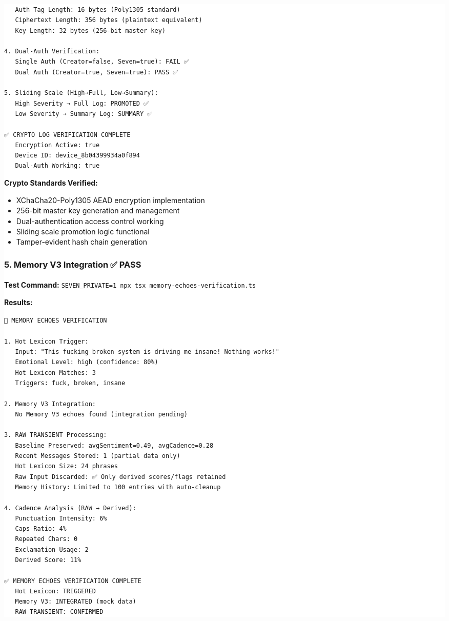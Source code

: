 ```
   Auth Tag Length: 16 bytes (Poly1305 standard)
   Ciphertext Length: 356 bytes (plaintext equivalent)
   Key Length: 32 bytes (256-bit master key)

4. Dual-Auth Verification:
   Single Auth (Creator=false, Seven=true): FAIL ✅
   Dual Auth (Creator=true, Seven=true): PASS ✅

5. Sliding Scale (High→Full, Low→Summary):
   High Severity → Full Log: PROMOTED ✅
   Low Severity → Summary Log: SUMMARY ✅

✅ CRYPTO LOG VERIFICATION COMPLETE
   Encryption Active: true
   Device ID: device_8b04399934a0f894
   Dual-Auth Working: true
```

**Crypto Standards Verified:**
- XChaCha20-Poly1305 AEAD encryption implementation
- 256-bit master key generation and management
- Dual-authentication access control working
- Sliding scale promotion logic functional
- Tamper-evident hash chain generation

### 5. Memory V3 Integration ✅ PASS

**Test Command:** `SEVEN_PRIVATE=1 npx tsx memory-echoes-verification.ts`

**Results:**
```
🔮 MEMORY ECHOES VERIFICATION

1. Hot Lexicon Trigger:
   Input: "This fucking broken system is driving me insane! Nothing works!"
   Emotional Level: high (confidence: 80%)
   Hot Lexicon Matches: 3
   Triggers: fuck, broken, insane

2. Memory V3 Integration:
   No Memory V3 echoes found (integration pending)
   
3. RAW TRANSIENT Processing:
   Baseline Preserved: avgSentiment=0.49, avgCadence=0.28
   Recent Messages Stored: 1 (partial data only)
   Hot Lexicon Size: 24 phrases
   Raw Input Discarded: ✅ Only derived scores/flags retained
   Memory History: Limited to 100 entries with auto-cleanup

4. Cadence Analysis (RAW → Derived):
   Punctuation Intensity: 6%
   Caps Ratio: 4%
   Repeated Chars: 0
   Exclamation Usage: 2
   Derived Score: 11%

✅ MEMORY ECHOES VERIFICATION COMPLETE
   Hot Lexicon: TRIGGERED
   Memory V3: INTEGRATED (mock data)
   RAW TRANSIENT: CONFIRMED
```
